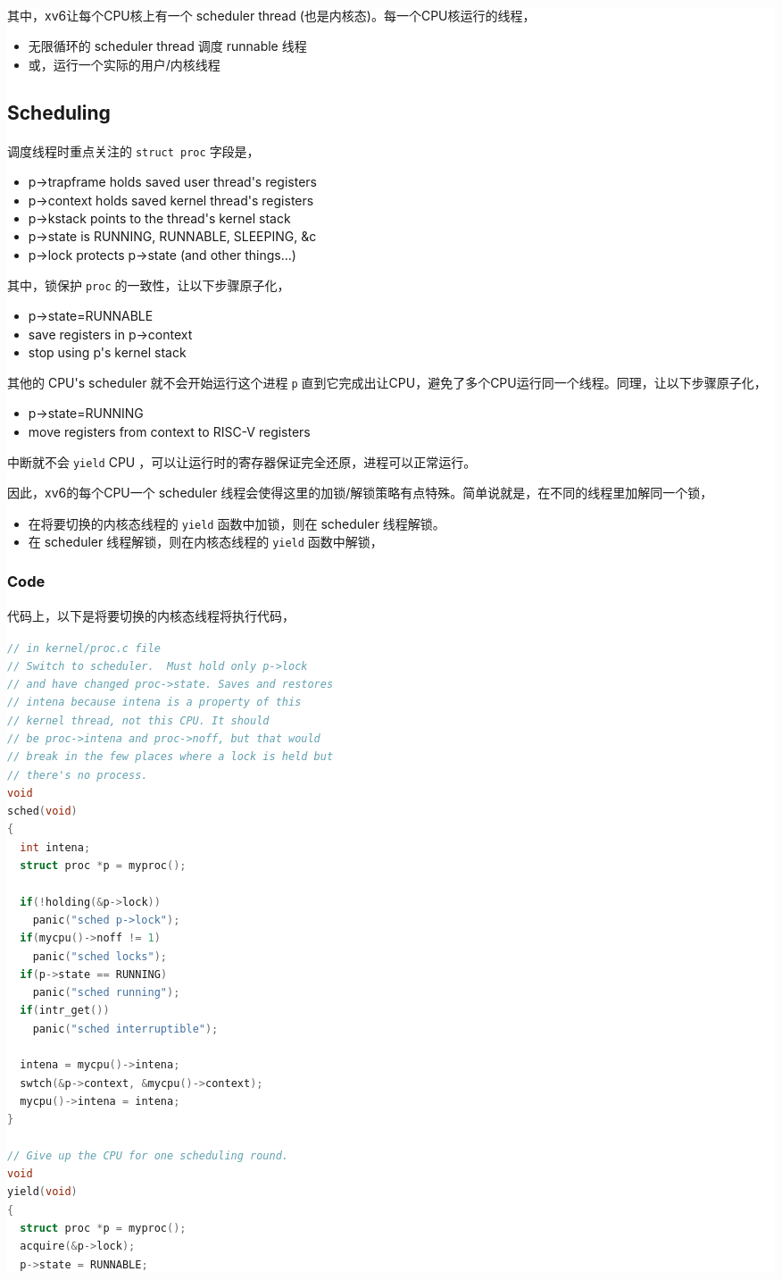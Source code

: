 其中，xv6让每个CPU核上有一个 scheduler thread (也是内核态)。每一个CPU核运行的线程，
- 无限循环的 scheduler thread 调度 runnable 线程
- 或，运行一个实际的用户/内核线程

## Scheduling
调度线程时重点关注的 `struct proc` 字段是，
- p->trapframe holds saved user thread's registers
- p->context holds saved kernel thread's registers
- p->kstack points to the thread's kernel stack
- p->state is RUNNING, RUNNABLE, SLEEPING, &c
- p->lock protects p->state (and other things...)

其中，锁保护 `proc` 的一致性，让以下步骤原子化，
- p->state=RUNNABLE
- save registers in p->context
- stop using p's kernel stack

其他的 CPU's scheduler 就不会开始运行这个进程 `p` 直到它完成出让CPU，避免了多个CPU运行同一个线程。同理，让以下步骤原子化，
- p->state=RUNNING
- move registers from context to RISC-V registers

中断就不会 `yield` CPU ，可以让运行时的寄存器保证完全还原，进程可以正常运行。

因此，xv6的每个CPU一个 scheduler 线程会使得这里的加锁/解锁策略有点特殊。简单说就是，在不同的线程里加解同一个锁，
- 在将要切换的内核态线程的 `yield` 函数中加锁，则在 scheduler 线程解锁。
- 在 scheduler 线程解锁，则在内核态线程的 `yield` 函数中解锁，

### Code
代码上，以下是将要切换的内核态线程将执行代码，
```c
// in kernel/proc.c file
// Switch to scheduler.  Must hold only p->lock
// and have changed proc->state. Saves and restores
// intena because intena is a property of this
// kernel thread, not this CPU. It should
// be proc->intena and proc->noff, but that would
// break in the few places where a lock is held but
// there's no process.
void
sched(void)
{
  int intena;
  struct proc *p = myproc();

  if(!holding(&p->lock))
    panic("sched p->lock");
  if(mycpu()->noff != 1)
    panic("sched locks");
  if(p->state == RUNNING)
    panic("sched running");
  if(intr_get())
    panic("sched interruptible");

  intena = mycpu()->intena;
  swtch(&p->context, &mycpu()->context);
  mycpu()->intena = intena;
}

// Give up the CPU for one scheduling round.
void
yield(void)
{
  struct proc *p = myproc();
  acquire(&p->lock);
  p->state = RUNNABLE;
```
